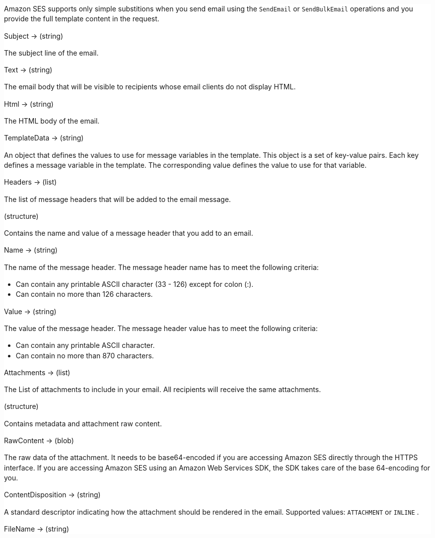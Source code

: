 Amazon SES supports only simple substitions when you send email using the `SendEmail` or `SendBulkEmail` operations and you provide the full template content in the request.

Subject -> (string)

The subject line of the email.

Text -> (string)

The email body that will be visible to recipients whose email clients do not display HTML.

Html -> (string)

The HTML body of the email.

TemplateData -> (string)

An object that defines the values to use for message variables in the template. This object is a set of key-value pairs. Each key defines a message variable in the template. The corresponding value defines the value to use for that variable.

Headers -> (list)

The list of message headers that will be added to the email message.

(structure)

Contains the name and value of a message header that you add to an email.

Name -> (string)

The name of the message header. The message header name has to meet the following criteria:

- Can contain any printable ASCII character (33 - 126) except for colon (:).
- Can contain no more than 126 characters.

Value -> (string)

The value of the message header. The message header value has to meet the following criteria:

- Can contain any printable ASCII character.
- Can contain no more than 870 characters.

Attachments -> (list)

The List of attachments to include in your email. All recipients will receive the same attachments.

(structure)

Contains metadata and attachment raw content.

RawContent -> (blob)

The raw data of the attachment. It needs to be base64-encoded if you are accessing Amazon SES directly through the HTTPS interface. If you are accessing Amazon SES using an Amazon Web Services SDK, the SDK takes care of the base 64-encoding for you.

ContentDisposition -> (string)

A standard descriptor indicating how the attachment should be rendered in the email. Supported values: `ATTACHMENT` or `INLINE` .

FileName -> (string)
